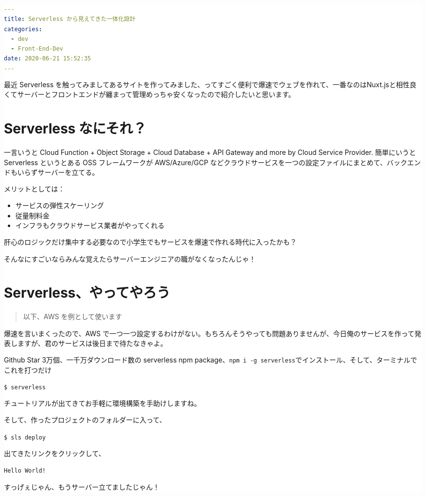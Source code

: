 ```yaml
---
title: Serverless から見えてきた一体化設計
categories:
  - dev
  - Front-End-Dev
date: 2020-06-21 15:52:35
---
```


最近 Serverless を触ってみましてあるサイトを作ってみました、ってすごく便利で爆速でウェブを作れて、一番なのはNuxt.jsと相性良くてサーバーとフロントエンドが纏まって管理めっちゃ安くなったので紹介したいと思います。



# Serverless なにそれ？

一言いうと Cloud Function + Object Storage + Cloud Database + API Gateway and more by Cloud Service Provider. 簡単にいうと Serverless というとある OSS フレームワークが AWS/Azure/GCP などクラウドサービスを一つの設定ファイルにまとめて、バックエンドもいらずサーバーを立てる。

メリットとしては：
- サービスの弾性スケーリング
- 従量制料金
- インフラもクラウドサービス業者がやってくれる

肝心のロジックだけ集中する必要なので小学生でもサービスを爆速で作れる時代に入ったかも？

そんなにすごいならみんな覚えたらサーバーエンジニアの職がなくなったんじゃ！

# Serverless、やってやろう

> 以下、AWS を例として使います

爆速を言いまくったので、AWS で一つ一つ設定するわけがない。もちろんそうやっても問題ありませんが、今日俺のサービスを作って発表しますが、君のサービスは後日まで待たなきゃよ。

Github Star 3万個、一千万ダウンロード数の serverless npm package、`npm i -g serverless`でインストール、そして、ターミナルでこれを打つだけ

```bash
$ serverless
```

チュートリアルが出てきてお手軽に環境構築を手助けしますね。

そして、作ったプロジェクトのフォルダーに入って、

```bash
$ sls deploy
```

出てきたリンクをクリックして、

```
Hello World!
```

すっげぇじゃん、もうサーバー立てましたじゃん！
